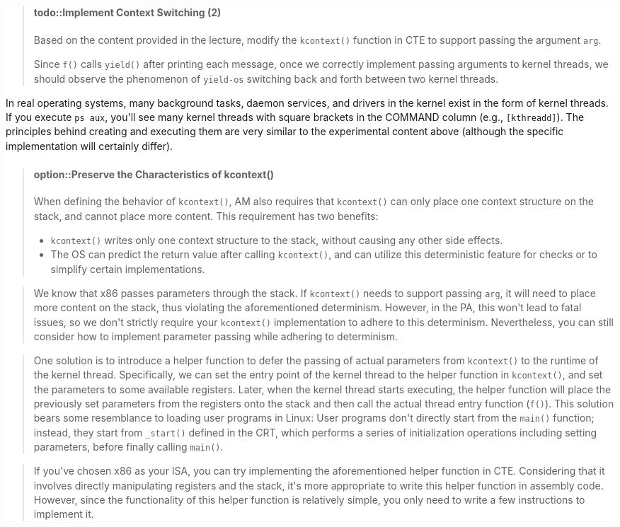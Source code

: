 
> #### todo::Implement Context Switching (2)
> Based on the content provided in the lecture, modify the `kcontext()` function in CTE to support passing the argument `arg`.
>
> Since `f()` calls `yield()` after printing each message, once we correctly implement passing arguments to kernel threads,
> we should observe the phenomenon of `yield-os` switching back and forth between two kernel threads.

In real operating systems, many background tasks, daemon services, and drivers in the kernel exist in the form of kernel threads.
If you execute `ps aux`, you'll see many kernel threads with square brackets in the COMMAND column (e.g., `[kthreadd]`).
The principles behind creating and executing them are very similar to the experimental content above (although the specific implementation will certainly differ).


> #### option::Preserve the Characteristics of kcontext()
> When defining the behavior of `kcontext()`, AM also requires that `kcontext()` can only place one context structure on the stack, 
> and cannot place more content. This requirement has two benefits:
> * `kcontext()` writes only one context structure to the stack, without causing any other side effects.
> * The OS can predict the return value after calling `kcontext()`, and can utilize this deterministic feature for checks or to simplify certain implementations.
>

> We know that x86 passes parameters through the stack. If `kcontext()` needs to support passing `arg`, 
> it will need to place more content on the stack, thus violating the aforementioned determinism.
> However, in the PA, this won't lead to fatal issues, so we don't strictly require your `kcontext()` implementation to adhere to this determinism.
> Nevertheless, you can still consider how to implement parameter passing while adhering to determinism.
>

> One solution is to introduce a helper function to defer the passing of actual parameters from `kcontext()` to the runtime of the kernel thread.
> Specifically, we can set the entry point of the kernel thread to the helper function in `kcontext()`,
> and set the parameters to some available registers. Later, when the kernel thread starts executing,
> the helper function will place the previously set parameters from the registers onto the stack and then call the actual thread entry function (`f()`).
> This solution bears some resemblance to loading user programs in Linux:
> User programs don't directly start from the `main()` function; instead, they start from `_start()` defined in the CRT, 
> which performs a series of initialization operations including setting parameters, before finally calling `main()`.
>

> If you've chosen x86 as your ISA, you can try implementing the aforementioned helper function in CTE.
> Considering that it involves directly manipulating registers and the stack, it's more appropriate to write this helper function in assembly code.
> However, since the functionality of this helper function is relatively simple, you only need to write a few instructions to implement it.


[multiprogramming]: https://en.wikipedia.org/wiki/Computer_multitasking#Multiprogramming
[busybox]: https://www.busybox.net/about.html